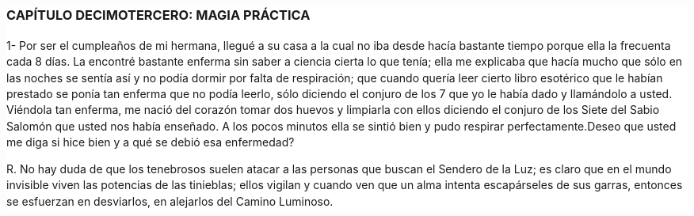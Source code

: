 ### CAPÍTULO DECIMOTERCERO: MAGIA PRÁCTICA

1- Por ser el cumpleaños de mi hermana, llegué a su casa a la cual no iba desde hacía bastante tiempo porque ella la frecuenta cada 8 días. La encontré bastante enferma sin saber a ciencia cierta lo que tenía; ella me explicaba que hacía mucho que sólo en las noches se sentía así y no podía dormir por falta de respiración; que cuando quería leer cierto libro esotérico que le habían prestado se ponía tan enferma que no podía leerlo, sólo diciendo el conjuro de los 7 que yo le había dado y llamándolo a usted. Viéndola tan enferma, me nació del corazón tomar dos huevos y limpiarla con ellos diciendo el conjuro de los Siete del Sabio Salomón que usted nos había enseñado. A los pocos minutos ella se sintió bien y pudo respirar perfectamente.Deseo que usted me diga si hice bien y a qué se debió esa enfermedad?

R. No hay duda de que los tenebrosos suelen atacar a las personas que buscan el Sendero de la Luz; es claro que en el mundo invisible viven las potencias de las tinieblas; ellos vigilan y cuando ven que un alma intenta escapárseles de sus garras, entonces se esfuerzan en desviarlos, en alejarlos del Camino Luminoso.

